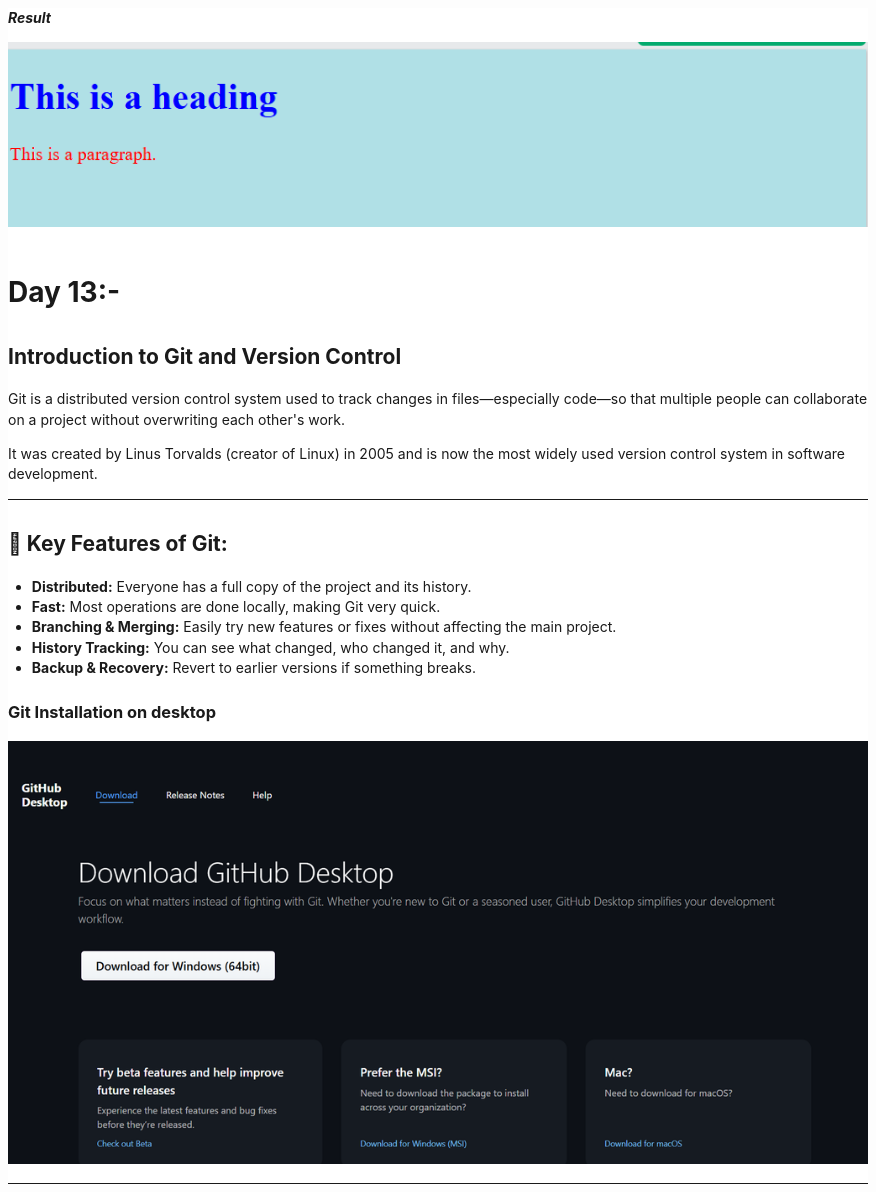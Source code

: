 ***Result***

![alt text](external.png)

# Day 13:-

## Introduction to Git and Version Control


Git is a distributed version control system used to track changes in files—especially code—so that multiple people can collaborate on a project without overwriting each other's work.

It was created by Linus Torvalds (creator of Linux) in 2005 and is now the most widely used version control system in software development.

---

## 🔑 Key Features of Git:

- **Distributed:** Everyone has a full copy of the project and its history.
- **Fast:** Most operations are done locally, making Git very quick.
- **Branching & Merging:** Easily try new features or fixes without affecting the main project.
- **History Tracking:** You can see what changed, who changed it, and why.
- **Backup & Recovery:** Revert to earlier versions if something breaks.


### Git Installation on desktop

![alt text](gitdownload.png)

---